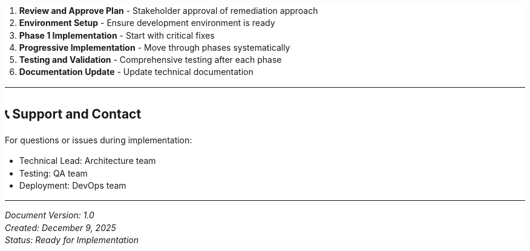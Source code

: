 1. **Review and Approve Plan** - Stakeholder approval of remediation approach
2. **Environment Setup** - Ensure development environment is ready
3. **Phase 1 Implementation** - Start with critical fixes
4. **Progressive Implementation** - Move through phases systematically
5. **Testing and Validation** - Comprehensive testing after each phase
6. **Documentation Update** - Update technical documentation

---

## 📞 Support and Contact

For questions or issues during implementation:
- Technical Lead: Architecture team
- Testing: QA team
- Deployment: DevOps team

---

*Document Version: 1.0*  
*Created: December 9, 2025*  
*Status: Ready for Implementation*